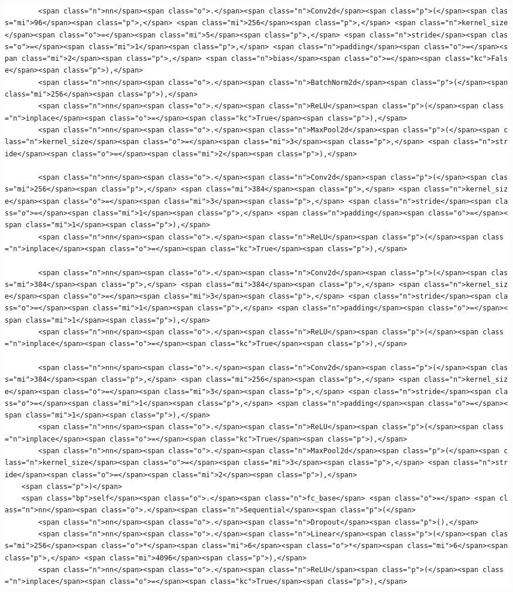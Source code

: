             <span class="n">nn</span><span class="o">.</span><span class="n">Conv2d</span><span class="p">(</span><span class="mi">96</span><span class="p">,</span> <span class="mi">256</span><span class="p">,</span> <span class="n">kernel_size</span><span class="o">=</span><span class="mi">5</span><span class="p">,</span> <span class="n">stride</span><span class="o">=</span><span class="mi">1</span><span class="p">,</span> <span class="n">padding</span><span class="o">=</span><span class="mi">2</span><span class="p">,</span> <span class="n">bias</span><span class="o">=</span><span class="kc">False</span><span class="p">),</span>
            <span class="n">nn</span><span class="o">.</span><span class="n">BatchNorm2d</span><span class="p">(</span><span class="mi">256</span><span class="p">),</span>
            <span class="n">nn</span><span class="o">.</span><span class="n">ReLU</span><span class="p">(</span><span class="n">inplace</span><span class="o">=</span><span class="kc">True</span><span class="p">),</span>
            <span class="n">nn</span><span class="o">.</span><span class="n">MaxPool2d</span><span class="p">(</span><span class="n">kernel_size</span><span class="o">=</span><span class="mi">3</span><span class="p">,</span> <span class="n">stride</span><span class="o">=</span><span class="mi">2</span><span class="p">),</span>
            
            <span class="n">nn</span><span class="o">.</span><span class="n">Conv2d</span><span class="p">(</span><span class="mi">256</span><span class="p">,</span> <span class="mi">384</span><span class="p">,</span> <span class="n">kernel_size</span><span class="o">=</span><span class="mi">3</span><span class="p">,</span> <span class="n">stride</span><span class="o">=</span><span class="mi">1</span><span class="p">,</span> <span class="n">padding</span><span class="o">=</span><span class="mi">1</span><span class="p">),</span>
            <span class="n">nn</span><span class="o">.</span><span class="n">ReLU</span><span class="p">(</span><span class="n">inplace</span><span class="o">=</span><span class="kc">True</span><span class="p">),</span>
            
            <span class="n">nn</span><span class="o">.</span><span class="n">Conv2d</span><span class="p">(</span><span class="mi">384</span><span class="p">,</span> <span class="mi">384</span><span class="p">,</span> <span class="n">kernel_size</span><span class="o">=</span><span class="mi">3</span><span class="p">,</span> <span class="n">stride</span><span class="o">=</span><span class="mi">1</span><span class="p">,</span> <span class="n">padding</span><span class="o">=</span><span class="mi">1</span><span class="p">),</span>
            <span class="n">nn</span><span class="o">.</span><span class="n">ReLU</span><span class="p">(</span><span class="n">inplace</span><span class="o">=</span><span class="kc">True</span><span class="p">),</span>
            
            <span class="n">nn</span><span class="o">.</span><span class="n">Conv2d</span><span class="p">(</span><span class="mi">384</span><span class="p">,</span> <span class="mi">256</span><span class="p">,</span> <span class="n">kernel_size</span><span class="o">=</span><span class="mi">3</span><span class="p">,</span> <span class="n">stride</span><span class="o">=</span><span class="mi">1</span><span class="p">,</span> <span class="n">padding</span><span class="o">=</span><span class="mi">1</span><span class="p">),</span>
            <span class="n">nn</span><span class="o">.</span><span class="n">ReLU</span><span class="p">(</span><span class="n">inplace</span><span class="o">=</span><span class="kc">True</span><span class="p">),</span>
            <span class="n">nn</span><span class="o">.</span><span class="n">MaxPool2d</span><span class="p">(</span><span class="n">kernel_size</span><span class="o">=</span><span class="mi">3</span><span class="p">,</span> <span class="n">stride</span><span class="o">=</span><span class="mi">2</span><span class="p">),</span>
        <span class="p">)</span>
        <span class="bp">self</span><span class="o">.</span><span class="n">fc_base</span> <span class="o">=</span> <span class="n">nn</span><span class="o">.</span><span class="n">Sequential</span><span class="p">(</span>
            <span class="n">nn</span><span class="o">.</span><span class="n">Dropout</span><span class="p">(),</span>
            <span class="n">nn</span><span class="o">.</span><span class="n">Linear</span><span class="p">(</span><span class="mi">256</span><span class="o">*</span><span class="mi">6</span><span class="o">*</span><span class="mi">6</span><span class="p">,</span> <span class="mi">4096</span><span class="p">),</span>
            <span class="n">nn</span><span class="o">.</span><span class="n">ReLU</span><span class="p">(</span><span class="n">inplace</span><span class="o">=</span><span class="kc">True</span><span class="p">),</span>
            